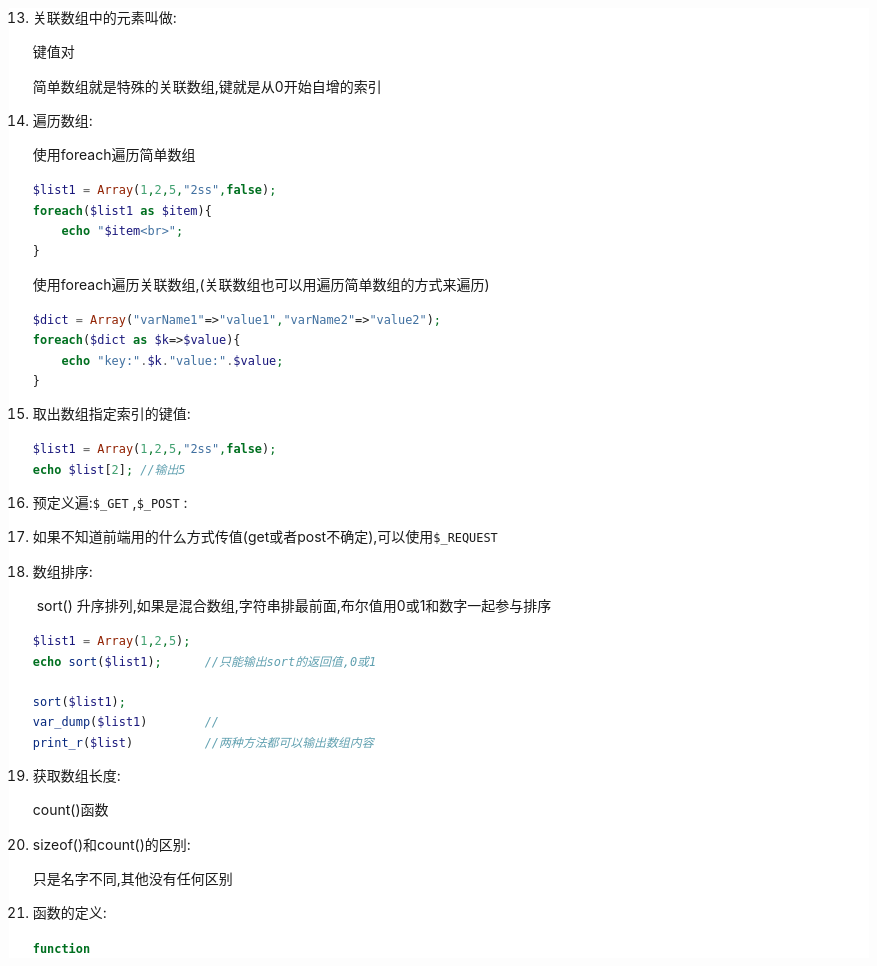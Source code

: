 13. 关联数组中的元素叫做:

    键值对

    简单数组就是特殊的关联数组,键就是从0开始自增的索引

14. 遍历数组:

    使用foreach遍历简单数组

    ```php
    $list1 = Array(1,2,5,"2ss",false);
    foreach($list1 as $item){
        echo "$item<br>";
    }
    ```

    使用foreach遍历关联数组,(关联数组也可以用遍历简单数组的方式来遍历)

    ```php
    $dict = Array("varName1"=>"value1","varName2"=>"value2");
    foreach($dict as $k=>$value){
        echo "key:".$k."value:".$value;
    }
    ```

15. 取出数组指定索引的键值:

    ```php
    $list1 = Array(1,2,5,"2ss",false);
    echo $list[2]; //输出5
    ```

16. 预定义遍:`$_GET` ,`$_POST` :

17. 如果不知道前端用的什么方式传值(get或者post不确定),可以使用`$_REQUEST`

18. 数组排序:

    ​	sort()   升序排列,如果是混合数组,字符串排最前面,布尔值用0或1和数字一起参与排序

    ```php
    $list1 = Array(1,2,5);
    echo sort($list1);		//只能输出sort的返回值,0或1
    
    sort($list1);
    var_dump($list1)		//
    print_r($list)			//两种方法都可以输出数组内容
    ```

19. 获取数组长度:

    count()函数

20. sizeof()和count()的区别:

    只是名字不同,其他没有任何区别

21. 函数的定义:

    ````php
    function 
    ````
